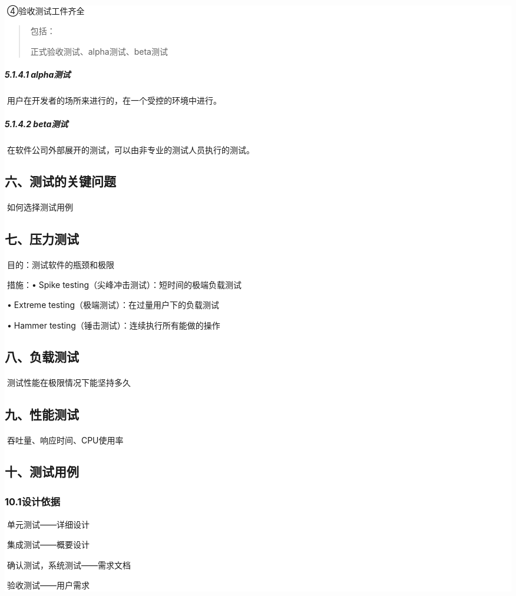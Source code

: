 ​				④验收测试工件齐全	

> ​		包括：
>
> ​					正式验收测试、alpha测试、beta测试	

##### 	5.1.4.1 alpha测试

​			用户在开发者的场所来进行的，在一个受控的环境中进行。

##### 	5.1.4.2 beta测试

​			在软件公司外部展开的测试，可以由非专业的测试人员执行的测试。





## 六、测试的关键问题

​	如何选择测试用例



## 七、压力测试

​	目的：测试软件的瓶颈和极限

​	措施：• Spike testing（尖峰冲击测试）：短时间的极端负载测试 

​				• Extreme testing（极端测试）：在过量用户下的负载测试 

​				• Hammer testing（锤击测试）：连续执行所有能做的操作



## 八、负载测试

​	测试性能在极限情况下能坚持多久



## 九、性能测试

​	吞吐量、响应时间、CPU使用率



## 十、测试用例

### 10.1设计依据

​	单元测试——详细设计

​	集成测试——概要设计

​	确认测试，系统测试——需求文档

​	验收测试——用户需求
